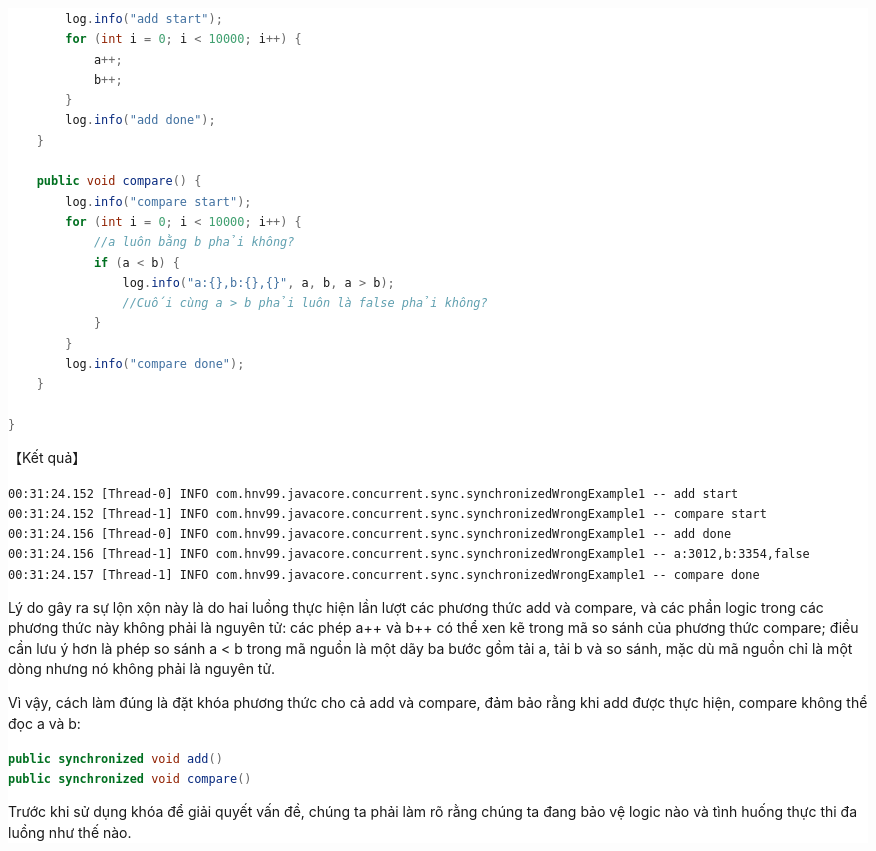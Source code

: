 ```java
        log.info("add start");
        for (int i = 0; i < 10000; i++) {
            a++;
            b++;
        }
        log.info("add done");
    }

    public void compare() {
        log.info("compare start");
        for (int i = 0; i < 10000; i++) {
            //a luôn bằng b phải không?
            if (a < b) {
                log.info("a:{},b:{},{}", a, b, a > b);
                //Cuối cùng a > b phải luôn là false phải không?
            }
        }
        log.info("compare done");
    }

}
```

【Kết quả】

```
00:31:24.152 [Thread-0] INFO com.hnv99.javacore.concurrent.sync.synchronizedWrongExample1 -- add start
00:31:24.152 [Thread-1] INFO com.hnv99.javacore.concurrent.sync.synchronizedWrongExample1 -- compare start
00:31:24.156 [Thread-0] INFO com.hnv99.javacore.concurrent.sync.synchronizedWrongExample1 -- add done
00:31:24.156 [Thread-1] INFO com.hnv99.javacore.concurrent.sync.synchronizedWrongExample1 -- a:3012,b:3354,false
00:31:24.157 [Thread-1] INFO com.hnv99.javacore.concurrent.sync.synchronizedWrongExample1 -- compare done
```

Lý do gây ra sự lộn xộn này là do hai luồng thực hiện lần lượt các phương thức add và compare, và các phần logic trong các phương thức này không phải là nguyên tử: các phép a++ và b++ có thể xen kẽ trong mã so sánh của phương thức compare; điều cần lưu ý hơn là phép so sánh a < b trong mã nguồn là một dãy ba bước gồm tải a, tải b và so sánh, mặc dù mã nguồn chỉ là một dòng nhưng nó không phải là nguyên tử.

Vì vậy, cách làm đúng là đặt khóa phương thức cho cả add và compare, đảm bảo rằng khi add được thực hiện, compare không thể đọc a và b:

```java
public synchronized void add()
public synchronized void compare()
```

Trước khi sử dụng khóa để giải quyết vấn đề, chúng ta phải làm rõ rằng chúng ta đang bảo vệ logic nào và tình huống thực thi đa luồng như thế nào.
